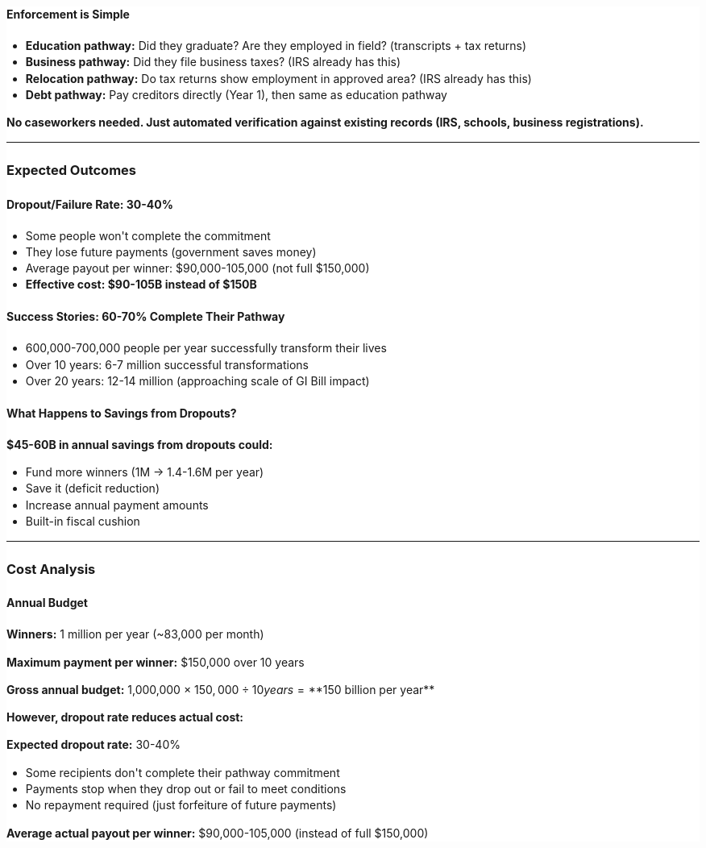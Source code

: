 #### Enforcement is Simple

- **Education pathway:** Did they graduate? Are they employed in field? (transcripts + tax returns)
- **Business pathway:** Did they file business taxes? (IRS already has this)
- **Relocation pathway:** Do tax returns show employment in approved area? (IRS already has this)
- **Debt pathway:** Pay creditors directly (Year 1), then same as education pathway

**No caseworkers needed. Just automated verification against existing records (IRS, schools, business registrations).**

---

### Expected Outcomes

#### Dropout/Failure Rate: 30-40%

- Some people won't complete the commitment
- They lose future payments (government saves money)
- Average payout per winner: $90,000-105,000 (not full $150,000)
- **Effective cost: $90-105B instead of $150B**

#### Success Stories: 60-70% Complete Their Pathway

- 600,000-700,000 people per year successfully transform their lives
- Over 10 years: 6-7 million successful transformations
- Over 20 years: 12-14 million (approaching scale of GI Bill impact)

#### What Happens to Savings from Dropouts?

**$45-60B in annual savings from dropouts could:**

- Fund more winners (1M → 1.4-1.6M per year)
- Save it (deficit reduction)
- Increase annual payment amounts
- Built-in fiscal cushion

---

### Cost Analysis

#### Annual Budget

**Winners:** 1 million per year (~83,000 per month)

**Maximum payment per winner:** $150,000 over 10 years

**Gross annual budget:** 1,000,000 × $150,000 ÷ 10 years = **$150 billion per year**

**However, dropout rate reduces actual cost:**

**Expected dropout rate:** 30-40%

- Some recipients don't complete their pathway commitment
- Payments stop when they drop out or fail to meet conditions
- No repayment required (just forfeiture of future payments)

**Average actual payout per winner:** $90,000-105,000 (instead of full $150,000)
